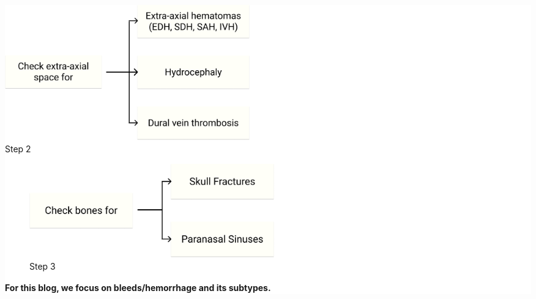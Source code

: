 <img src="/assets/img/read-ct/step2.png" width=400>
<figcaption>Step 2</figcaption>
</figure>
<figure>
<img src="/assets/img/read-ct/step3.png" width=400>
<figcaption>Step 3</figcaption>
</figure>


**For this blog, we focus on bleeds/hemorrhage and its subtypes.**
